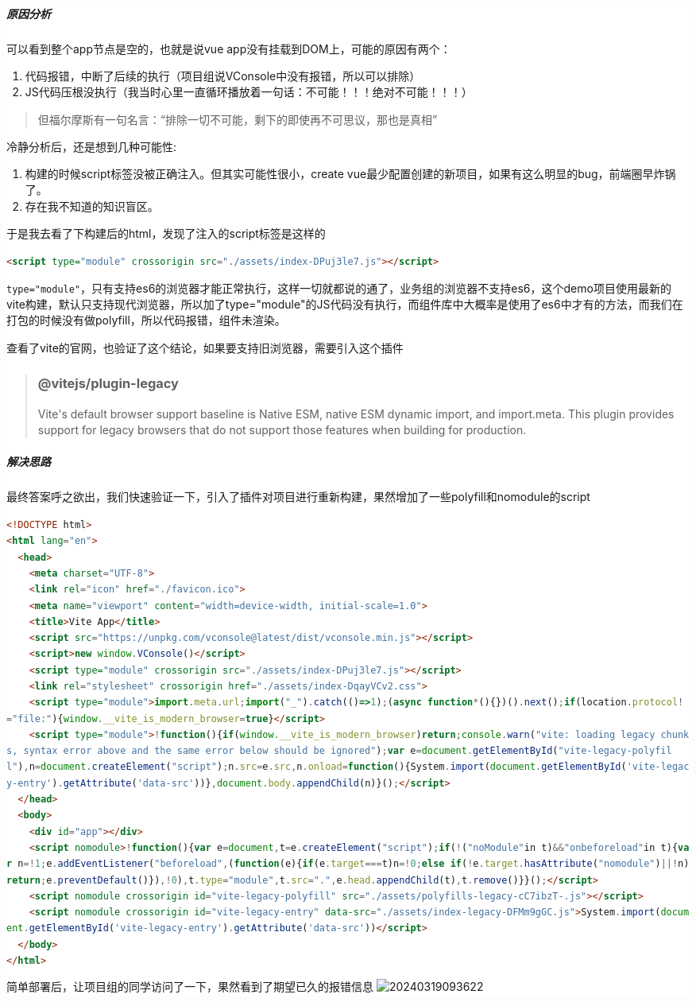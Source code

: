 ##### 原因分析
可以看到整个app节点是空的，也就是说vue app没有挂载到DOM上，可能的原因有两个：
1. 代码报错，中断了后续的执行（项目组说VConsole中没有报错，所以可以排除）
2. JS代码压根没执行（我当时心里一直循环播放着一句话：不可能！！！绝对不可能！！！）
> 但福尔摩斯有一句名言：“排除一切不可能，剩下的即使再不可思议，那也是真相”

冷静分析后，还是想到几种可能性:
1. 构建的时候script标签没被正确注入。但其实可能性很小，create vue最少配置创建的新项目，如果有这么明显的bug，前端圈早炸锅了。
2. 存在我不知道的知识盲区。

于是我去看了下构建后的html，发现了注入的script标签是这样的
```html
<script type="module" crossorigin src="./assets/index-DPuj3le7.js"></script>
```
`type="module"`，只有支持es6的浏览器才能正常执行，这样一切就都说的通了，业务组的浏览器不支持es6，这个demo项目使用最新的vite构建，默认只支持现代浏览器，所以加了type="module"的JS代码没有执行，而组件库中大概率是使用了es6中才有的方法，而我们在打包的时候没有做polyfill，所以代码报错，组件未渲染。

查看了vite的官网，也验证了这个结论，如果要支持旧浏览器，需要引入这个插件
> ### @vitejs/plugin-legacy 
>Vite's default browser support baseline is Native ESM, native ESM dynamic import, and import.meta. This plugin provides support for legacy browsers that do not support those features when building for production.

##### 解决思路
最终答案呼之欲出，我们快速验证一下，引入了插件对项目进行重新构建，果然增加了一些polyfill和nomodule的script
```html
<!DOCTYPE html>
<html lang="en">
  <head>
    <meta charset="UTF-8">
    <link rel="icon" href="./favicon.ico">
    <meta name="viewport" content="width=device-width, initial-scale=1.0">
    <title>Vite App</title>
    <script src="https://unpkg.com/vconsole@latest/dist/vconsole.min.js"></script>
    <script>new window.VConsole()</script>
    <script type="module" crossorigin src="./assets/index-DPuj3le7.js"></script>
    <link rel="stylesheet" crossorigin href="./assets/index-DqayVCv2.css">
    <script type="module">import.meta.url;import("_").catch(()=>1);(async function*(){})().next();if(location.protocol!="file:"){window.__vite_is_modern_browser=true}</script>
    <script type="module">!function(){if(window.__vite_is_modern_browser)return;console.warn("vite: loading legacy chunks, syntax error above and the same error below should be ignored");var e=document.getElementById("vite-legacy-polyfill"),n=document.createElement("script");n.src=e.src,n.onload=function(){System.import(document.getElementById('vite-legacy-entry').getAttribute('data-src'))},document.body.appendChild(n)}();</script>
  </head>
  <body>
    <div id="app"></div>
    <script nomodule>!function(){var e=document,t=e.createElement("script");if(!("noModule"in t)&&"onbeforeload"in t){var n=!1;e.addEventListener("beforeload",(function(e){if(e.target===t)n=!0;else if(!e.target.hasAttribute("nomodule")||!n)return;e.preventDefault()}),!0),t.type="module",t.src=".",e.head.appendChild(t),t.remove()}}();</script>
    <script nomodule crossorigin id="vite-legacy-polyfill" src="./assets/polyfills-legacy-cC7ibzT-.js"></script>
    <script nomodule crossorigin id="vite-legacy-entry" data-src="./assets/index-legacy-DFMm9gGC.js">System.import(document.getElementById('vite-legacy-entry').getAttribute('data-src'))</script>
  </body>
</html>
```
简单部署后，让项目组的同学访问了一下，果然看到了期望已久的报错信息
![20240319093622](https://public.litong.life/blog/20240319093622.png)
